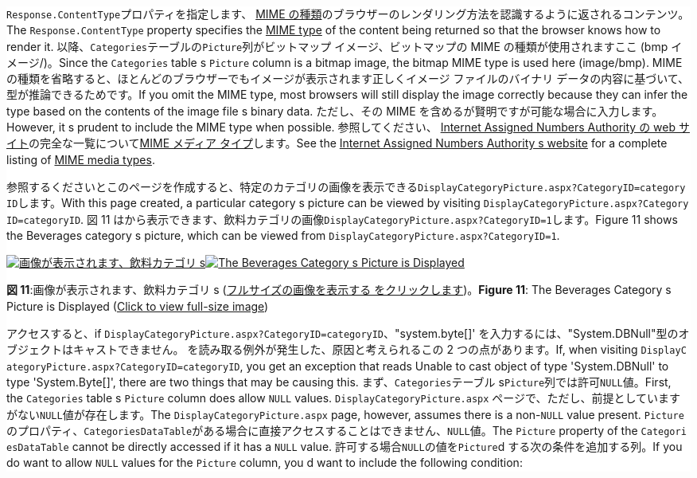 <span data-ttu-id="e6920-218">`Response.ContentType`プロパティを指定します、 [MIME の種類](http://en.wikipedia.org/wiki/MIME)のブラウザーのレンダリング方法を認識するように返されるコンテンツ。</span><span class="sxs-lookup"><span data-stu-id="e6920-218">The `Response.ContentType` property specifies the [MIME type](http://en.wikipedia.org/wiki/MIME) of the content being returned so that the browser knows how to render it.</span></span> <span data-ttu-id="e6920-219">以降、`Categories`テーブルの`Picture`列がビットマップ イメージ、ビットマップの MIME の種類が使用されますここ (bmp イメージ/)。</span><span class="sxs-lookup"><span data-stu-id="e6920-219">Since the `Categories` table s `Picture` column is a bitmap image, the bitmap MIME type is used here (image/bmp).</span></span> <span data-ttu-id="e6920-220">MIME の種類を省略すると、ほとんどのブラウザーでもイメージが表示されます正しくイメージ ファイルのバイナリ データの内容に基づいて、型が推論できるためです。</span><span class="sxs-lookup"><span data-stu-id="e6920-220">If you omit the MIME type, most browsers will still display the image correctly because they can infer the type based on the contents of the image file s binary data.</span></span> <span data-ttu-id="e6920-221">ただし、その MIME を含めるが賢明ですが可能な場合に入力します。</span><span class="sxs-lookup"><span data-stu-id="e6920-221">However, it s prudent to include the MIME type when possible.</span></span> <span data-ttu-id="e6920-222">参照してください、 [Internet Assigned Numbers Authority の web サイト](http://www.iana.org/)の完全な一覧について[MIME メディア タイプ](http://www.iana.org/assignments/media-types/)します。</span><span class="sxs-lookup"><span data-stu-id="e6920-222">See the [Internet Assigned Numbers Authority s website](http://www.iana.org/) for a complete listing of [MIME media types](http://www.iana.org/assignments/media-types/).</span></span>

<span data-ttu-id="e6920-223">参照するくださいとこのページを作成すると、特定のカテゴリの画像を表示できる`DisplayCategoryPicture.aspx?CategoryID=categoryID`します。</span><span class="sxs-lookup"><span data-stu-id="e6920-223">With this page created, a particular category s picture can be viewed by visiting `DisplayCategoryPicture.aspx?CategoryID=categoryID`.</span></span> <span data-ttu-id="e6920-224">図 11 はから表示できます、飲料カテゴリの画像`DisplayCategoryPicture.aspx?CategoryID=1`します。</span><span class="sxs-lookup"><span data-stu-id="e6920-224">Figure 11 shows the Beverages category s picture, which can be viewed from `DisplayCategoryPicture.aspx?CategoryID=1`.</span></span>


<span data-ttu-id="e6920-225">[![画像が表示されます、飲料カテゴリ s](displaying-binary-data-in-the-data-web-controls-vb/_static/image11.gif)](displaying-binary-data-in-the-data-web-controls-vb/_static/image17.png)</span><span class="sxs-lookup"><span data-stu-id="e6920-225">[![The Beverages Category s Picture is Displayed](displaying-binary-data-in-the-data-web-controls-vb/_static/image11.gif)](displaying-binary-data-in-the-data-web-controls-vb/_static/image17.png)</span></span>

<span data-ttu-id="e6920-226">**図 11**:画像が表示されます、飲料カテゴリ s ([フルサイズの画像を表示する をクリックします](displaying-binary-data-in-the-data-web-controls-vb/_static/image18.png))。</span><span class="sxs-lookup"><span data-stu-id="e6920-226">**Figure 11**: The Beverages Category s Picture is Displayed ([Click to view full-size image](displaying-binary-data-in-the-data-web-controls-vb/_static/image18.png))</span></span>


<span data-ttu-id="e6920-227">アクセスすると、if `DisplayCategoryPicture.aspx?CategoryID=categoryID`、"system.byte[]' を入力するには、"System.DBNull"型のオブジェクトはキャストできません。 を読み取る例外が発生した、原因と考えられるこの 2 つの点があります。</span><span class="sxs-lookup"><span data-stu-id="e6920-227">If, when visiting `DisplayCategoryPicture.aspx?CategoryID=categoryID`, you get an exception that reads Unable to cast object of type 'System.DBNull' to type 'System.Byte[]', there are two things that may be causing this.</span></span> <span data-ttu-id="e6920-228">まず、`Categories`テーブル s`Picture`列では許可`NULL`値。</span><span class="sxs-lookup"><span data-stu-id="e6920-228">First, the `Categories` table s `Picture` column does allow `NULL` values.</span></span> <span data-ttu-id="e6920-229">`DisplayCategoryPicture.aspx`  ページで、ただし、前提としていますがない`NULL`値が存在します。</span><span class="sxs-lookup"><span data-stu-id="e6920-229">The `DisplayCategoryPicture.aspx` page, however, assumes there is a non-`NULL` value present.</span></span> <span data-ttu-id="e6920-230">`Picture`のプロパティ、`CategoriesDataTable`がある場合に直接アクセスすることはできません、`NULL`値。</span><span class="sxs-lookup"><span data-stu-id="e6920-230">The `Picture` property of the `CategoriesDataTable` cannot be directly accessed if it has a `NULL` value.</span></span> <span data-ttu-id="e6920-231">許可する場合`NULL`の値を`Picture`d する次の条件を追加する列。</span><span class="sxs-lookup"><span data-stu-id="e6920-231">If you do want to allow `NULL` values for the `Picture` column, you d want to include the following condition:</span></span>
